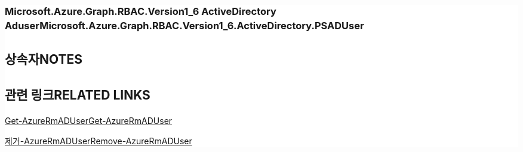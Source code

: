 ### <span data-ttu-id="38976-144">Microsoft.Azure.Graph.RBAC.Version1_6 ActiveDirectory Aduser</span><span class="sxs-lookup"><span data-stu-id="38976-144">Microsoft.Azure.Graph.RBAC.Version1_6.ActiveDirectory.PSADUser</span></span>

## <span data-ttu-id="38976-145">상속자</span><span class="sxs-lookup"><span data-stu-id="38976-145">NOTES</span></span>

## <span data-ttu-id="38976-146">관련 링크</span><span class="sxs-lookup"><span data-stu-id="38976-146">RELATED LINKS</span></span>

[<span data-ttu-id="38976-147">Get-AzureRmADUser</span><span class="sxs-lookup"><span data-stu-id="38976-147">Get-AzureRmADUser</span></span>](./Get-AzureRmADUser.md)



[<span data-ttu-id="38976-148">제거-AzureRmADUser</span><span class="sxs-lookup"><span data-stu-id="38976-148">Remove-AzureRmADUser</span></span>](./Remove-AzureRmADUser.md)
